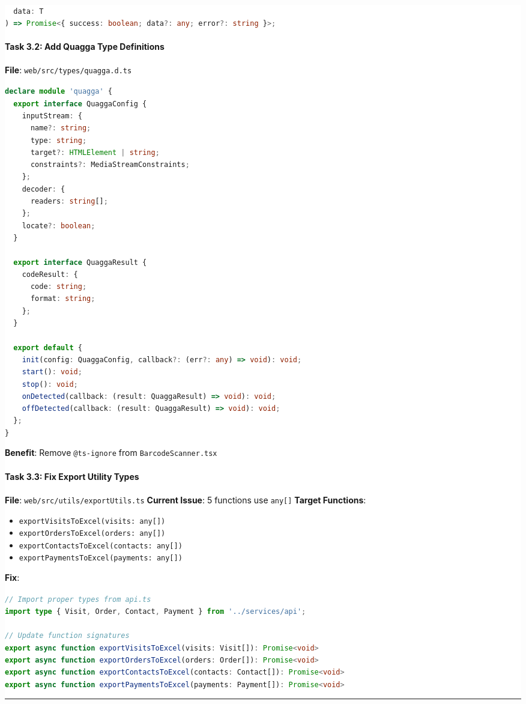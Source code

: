 ```typescript
  data: T
) => Promise<{ success: boolean; data?: any; error?: string }>;
```

#### Task 3.2: Add Quagga Type Definitions
**File**: `web/src/types/quagga.d.ts`

```typescript
declare module 'quagga' {
  export interface QuaggaConfig {
    inputStream: {
      name?: string;
      type: string;
      target?: HTMLElement | string;
      constraints?: MediaStreamConstraints;
    };
    decoder: {
      readers: string[];
    };
    locate?: boolean;
  }

  export interface QuaggaResult {
    codeResult: {
      code: string;
      format: string;
    };
  }

  export default {
    init(config: QuaggaConfig, callback?: (err?: any) => void): void;
    start(): void;
    stop(): void;
    onDetected(callback: (result: QuaggaResult) => void): void;
    offDetected(callback: (result: QuaggaResult) => void): void;
  };
}
```

**Benefit**: Remove `@ts-ignore` from `BarcodeScanner.tsx`

#### Task 3.3: Fix Export Utility Types
**File**: `web/src/utils/exportUtils.ts`
**Current Issue**: 5 functions use `any[]`
**Target Functions**:
- `exportVisitsToExcel(visits: any[])`
- `exportOrdersToExcel(orders: any[])`
- `exportContactsToExcel(contacts: any[])`
- `exportPaymentsToExcel(payments: any[])`

**Fix**:
```typescript
// Import proper types from api.ts
import type { Visit, Order, Contact, Payment } from '../services/api';

// Update function signatures
export async function exportVisitsToExcel(visits: Visit[]): Promise<void>
export async function exportOrdersToExcel(orders: Order[]): Promise<void>
export async function exportContactsToExcel(contacts: Contact[]): Promise<void>
export async function exportPaymentsToExcel(payments: Payment[]): Promise<void>
```

---